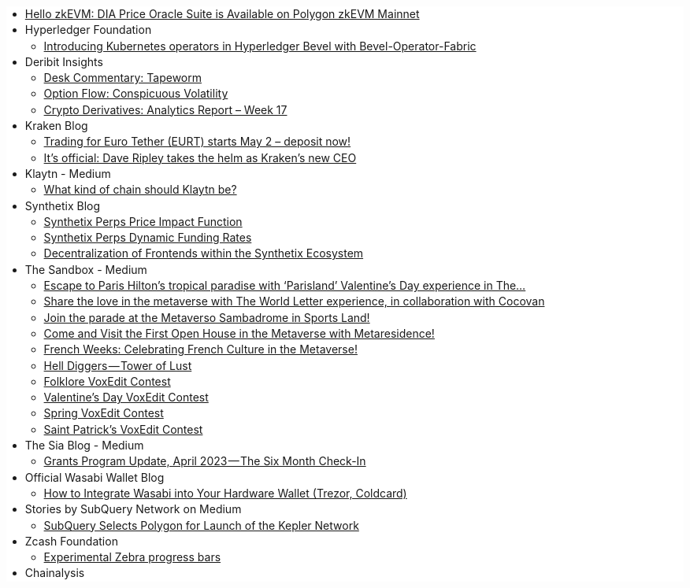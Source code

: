   - [Hello zkEVM: DIA Price Oracle Suite is Available on Polygon zkEVM Mainnet](https://medium.com/dia-insights/hello-zkevm-dia-price-oracle-suite-is-available-on-polygon-zkevm-mainnet-b4c0bf4a5979?source=rss----f4e4fee4b1de---4)
- Hyperledger Foundation
  - [Introducing Kubernetes operators in Hyperledger Bevel with Bevel-Operator-Fabric](https://www.hyperledger.org/blog/2023/04/27/introducing-kubernetes-operators-in-hyperledger-bevel-with-bevel-operator-fabric)
- Deribit Insights
  - [Desk Commentary: Tapeworm](https://insights.deribit.com/industry/desk-commentary-tapeworm/)
  - [Option Flow: Conspicuous Volatility](https://insights.deribit.com/option-flows/option-flow-conspicuous-volatility/)
  - [Crypto Derivatives: Analytics Report – Week 17](https://insights.deribit.com/industry/crypto-derivatives-analytics-report-week-17/)
- Kraken Blog
  - [Trading for Euro Tether (EURT) starts May 2 – deposit now!](https://blog.kraken.com/post/18487/trading-for-euro-tether-eurt-starts-may-2-deposit-now/)
  - [It’s official: Dave Ripley takes the helm as Kraken’s new CEO](https://blog.kraken.com/post/18523/its-official-dave-ripley-takes-the-helm-as-krakens-new-ceo/)
- Klaytn - Medium
  - [What kind of chain should Klaytn be?](https://medium.com/klaytn/what-kind-of-chain-should-klaytn-be-57a360a2b047?source=rss----fdd4b65b0d8f---4)
- Synthetix Blog
  - [Synthetix Perps Price Impact Function](https://blog.synthetix.io/price-impact-function-synthetix-perps/)
  - [Synthetix Perps Dynamic Funding Rates](https://blog.synthetix.io/synthetix-perps-dynamic-funding-rates/)
  - [Decentralization of Frontends within the Synthetix Ecosystem](https://blog.synthetix.io/decentralization-of-frontends-within-the-synthetix-ecosystem-with-synthetix-ipfs-node/)
- The Sandbox - Medium
  - [Escape to Paris Hilton’s tropical paradise with ‘Parisland’ Valentine’s Day experience in The…](https://medium.com/sandbox-game/escape-to-paris-hiltons-tropical-paradise-with-parisland-valentine-s-day-experience-in-the-74590000883a?source=rss----df97fb047c1e---4)
  - [Share the love in the metaverse with The World Letter experience, in collaboration with Cocovan](https://medium.com/sandbox-game/share-the-love-in-the-metaverse-with-the-world-letter-experience-in-collaboration-with-cocovan-5a5854ace353?source=rss----df97fb047c1e---4)
  - [Join the parade at the Metaverso Sambadrome in Sports Land!](https://medium.com/sandbox-game/join-the-parade-at-the-metaverso-sambadrome-in-sports-land-f7098ad08ac7?source=rss----df97fb047c1e---4)
  - [Come and Visit the First Open House in the Metaverse with Metaresidence!](https://medium.com/sandbox-game/come-and-visit-the-first-open-house-in-the-metaverse-with-metaresidence-5bdca72f033f?source=rss----df97fb047c1e---4)
  - [French Weeks: Celebrating French Culture in the Metaverse!](https://medium.com/sandbox-game/french-weeks-celebrating-french-culture-in-the-metaverse-e02c0e01157d?source=rss----df97fb047c1e---4)
  - [Hell Diggers — Tower of Lust](https://medium.com/sandbox-game/hell-diggers-tower-of-lust-215ae70d24b9?source=rss----df97fb047c1e---4)
  - [Folklore VoxEdit Contest](https://medium.com/sandbox-game/folklore-voxedit-contest-a4a87b69d69b?source=rss----df97fb047c1e---4)
  - [Valentine’s Day VoxEdit Contest](https://medium.com/sandbox-game/valentines-day-voxedit-contest-263b1f6b4bf?source=rss----df97fb047c1e---4)
  - [Spring VoxEdit Contest](https://medium.com/sandbox-game/spring-voxedit-contest-a7401e1c981c?source=rss----df97fb047c1e---4)
  - [Saint Patrick’s VoxEdit Contest](https://medium.com/sandbox-game/saint-patricks-voxedit-contest-5d6e1df811d3?source=rss----df97fb047c1e---4)
- The Sia Blog - Medium
  - [Grants Program Update, April 2023 — The Six Month Check-In](https://blog.sia.tech/grants-program-update-april-2023-the-six-month-check-in-d9c3404d7441?source=rss----4cd2f4a04096---4)
- Official Wasabi Wallet Blog
  - [How to Integrate Wasabi into Your Hardware Wallet (Trezor, Coldcard)](https://blog.wasabiwallet.io/how-to-integrate-wasabi-into-your-hardware-wallet-trezor-coldcard/)
- Stories by SubQuery Network on Medium
  - [SubQuery Selects Polygon for Launch of the Kepler Network](https://subquery.medium.com/subquery-selects-polygon-for-launch-of-the-kepler-network-d371615e55c8?source=rss-363112002081------2)
- Zcash Foundation
  - [Experimental Zebra progress bars](https://zfnd.org/experimental-zebra-progress-bars/)
- Chainalysis